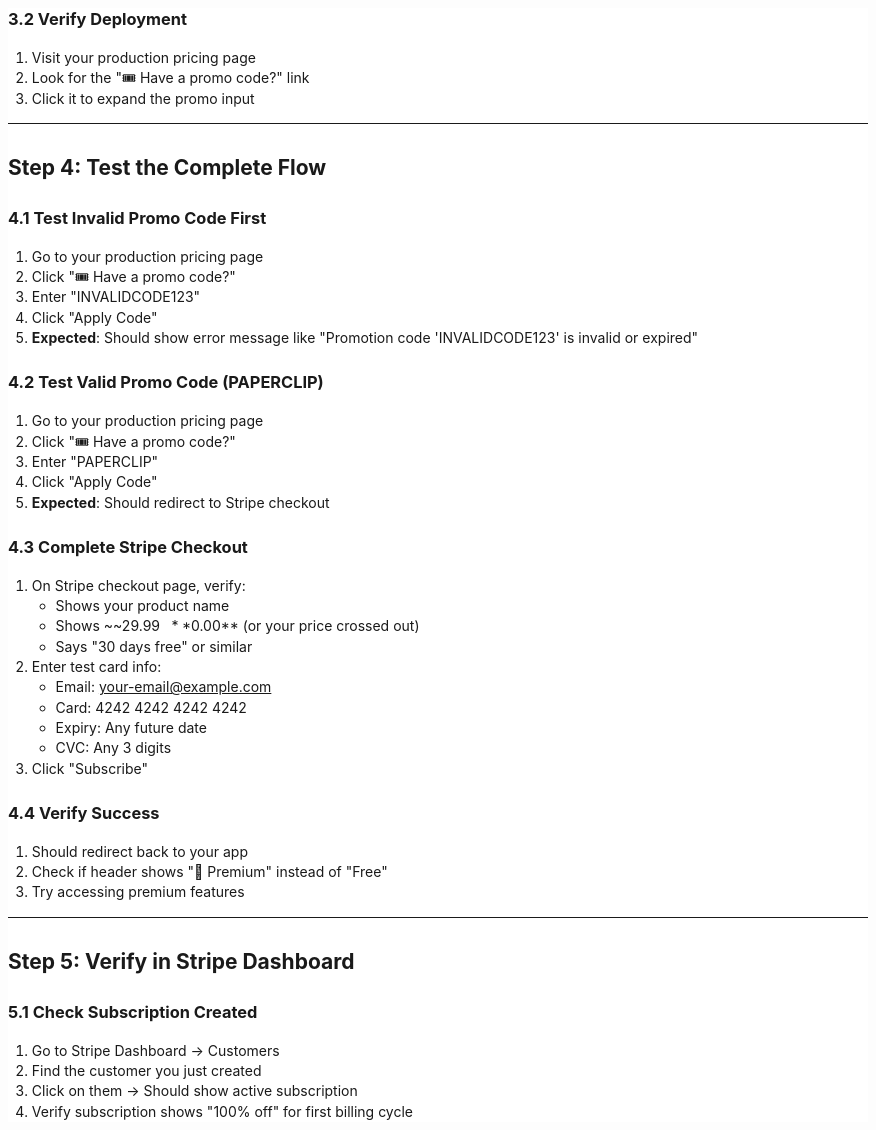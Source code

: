 ### 3.2 Verify Deployment
1. Visit your production pricing page
2. Look for the "🎟️ Have a promo code?" link
3. Click it to expand the promo input

---

## Step 4: Test the Complete Flow

### 4.1 Test Invalid Promo Code First
1. Go to your production pricing page
2. Click "🎟️ Have a promo code?"
3. Enter "INVALIDCODE123"
4. Click "Apply Code"
5. **Expected**: Should show error message like "Promotion code 'INVALIDCODE123' is invalid or expired"

### 4.2 Test Valid Promo Code (PAPERCLIP)
1. Go to your production pricing page
2. Click "🎟️ Have a promo code?"
3. Enter "PAPERCLIP"
4. Click "Apply Code"
5. **Expected**: Should redirect to Stripe checkout

### 4.3 Complete Stripe Checkout
1. On Stripe checkout page, verify:
   - Shows your product name
   - Shows ~~$29.99~~ **$0.00** (or your price crossed out)
   - Says "30 days free" or similar
2. Enter test card info:
   - Email: your-email@example.com
   - Card: 4242 4242 4242 4242
   - Expiry: Any future date
   - CVC: Any 3 digits
3. Click "Subscribe"

### 4.4 Verify Success
1. Should redirect back to your app
2. Check if header shows "💎 Premium" instead of "Free"
3. Try accessing premium features

---

## Step 5: Verify in Stripe Dashboard

### 5.1 Check Subscription Created
1. Go to Stripe Dashboard → Customers
2. Find the customer you just created
3. Click on them → Should show active subscription
4. Verify subscription shows "100% off" for first billing cycle
